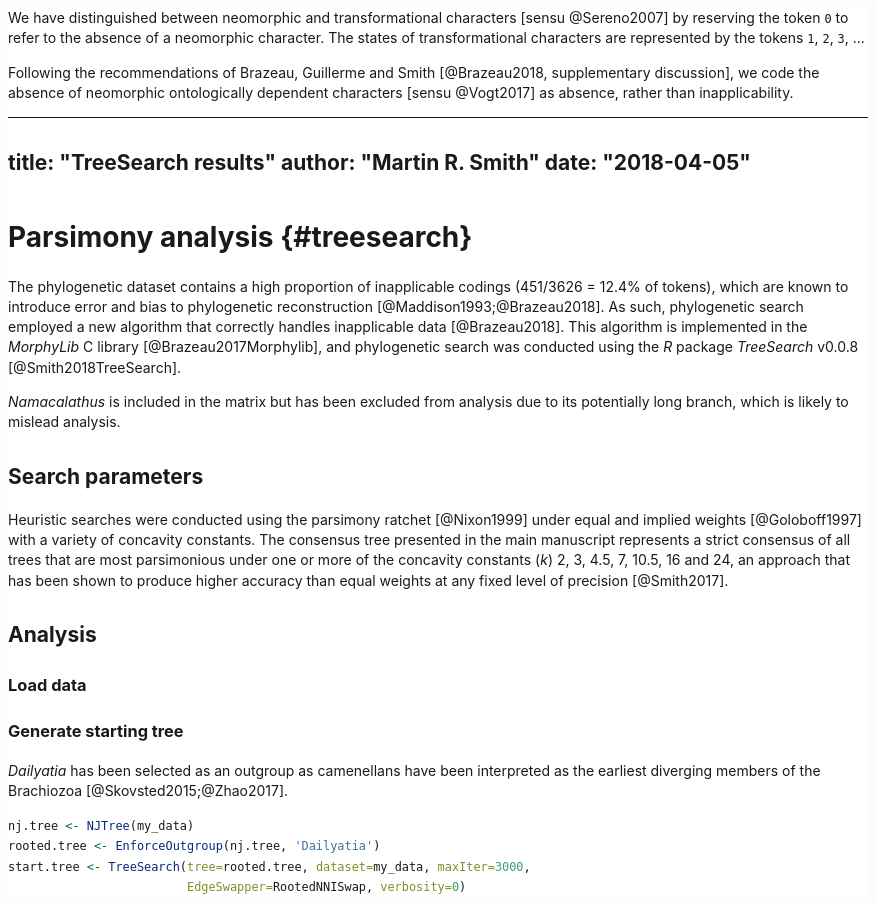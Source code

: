We have distinguished between neomorphic and transformational characters [sensu @Sereno2007] by reserving the token `0` to refer to the absence of a neomorphic character.  The states of transformational characters are represented by the tokens `1`, `2`, `3`, ...

Following the recommendations of Brazeau, Guillerme and
Smith [@Brazeau2018, supplementary discussion], we code the absence of neomorphic ontologically dependent characters [sensu @Vogt2017] as absence, rather than inapplicability.




---
title: "TreeSearch results"
author: "Martin R. Smith"
date: "2018-04-05"
---

# Parsimony analysis {#treesearch}

The phylogenetic dataset contains a high proportion of inapplicable codings (451/3626 = 12.4% of tokens), which are known to introduce error and bias to phylogenetic reconstruction [@Maddison1993;@Brazeau2018].  As such, phylogenetic search employed a new algorithm that correctly handles inapplicable data [@Brazeau2018].  This algorithm is implemented in the _MorphyLib_ C library [@Brazeau2017Morphylib], and phylogenetic search was conducted using the _R_ package _TreeSearch_ v0.0.8 [@Smith2018TreeSearch].

_Namacalathus_ is included in the matrix but has been excluded from analysis due to its potentially long branch, which is likely to mislead analysis.

## Search parameters

Heuristic searches were conducted using the parsimony ratchet [@Nixon1999] under equal and implied weights [@Goloboff1997] with a variety of concavity constants.  The consensus tree presented in the main manuscript represents a strict consensus of all trees that are most parsimonious under one or more of the concavity constants (_k_) 2, 3, 4.5, 7, 10.5, 16 and 24, an approach that has been shown to produce higher accuracy than equal weights at any fixed level of precision [@Smith2017].

## Analysis 

### Load data



### Generate starting tree

_Dailyatia_ has been selected as an outgroup as camenellans have been interpreted as the earliest diverging members of the Brachiozoa [@Skovsted2015;@Zhao2017].


```r
nj.tree <- NJTree(my_data)
rooted.tree <- EnforceOutgroup(nj.tree, 'Dailyatia')
start.tree <- TreeSearch(tree=rooted.tree, dataset=my_data, maxIter=3000,
                         EdgeSwapper=RootedNNISwap, verbosity=0)
```
